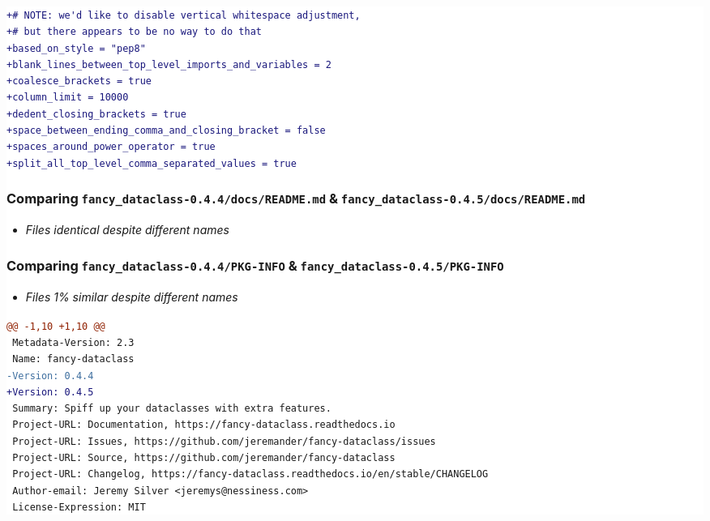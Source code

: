 ```diff
+# NOTE: we'd like to disable vertical whitespace adjustment,
+# but there appears to be no way to do that
+based_on_style = "pep8"
+blank_lines_between_top_level_imports_and_variables = 2
+coalesce_brackets = true
+column_limit = 10000
+dedent_closing_brackets = true
+space_between_ending_comma_and_closing_bracket = false
+spaces_around_power_operator = true
+split_all_top_level_comma_separated_values = true
```

### Comparing `fancy_dataclass-0.4.4/docs/README.md` & `fancy_dataclass-0.4.5/docs/README.md`

 * *Files identical despite different names*

### Comparing `fancy_dataclass-0.4.4/PKG-INFO` & `fancy_dataclass-0.4.5/PKG-INFO`

 * *Files 1% similar despite different names*

```diff
@@ -1,10 +1,10 @@
 Metadata-Version: 2.3
 Name: fancy-dataclass
-Version: 0.4.4
+Version: 0.4.5
 Summary: Spiff up your dataclasses with extra features.
 Project-URL: Documentation, https://fancy-dataclass.readthedocs.io
 Project-URL: Issues, https://github.com/jeremander/fancy-dataclass/issues
 Project-URL: Source, https://github.com/jeremander/fancy-dataclass
 Project-URL: Changelog, https://fancy-dataclass.readthedocs.io/en/stable/CHANGELOG
 Author-email: Jeremy Silver <jeremys@nessiness.com>
 License-Expression: MIT
```

